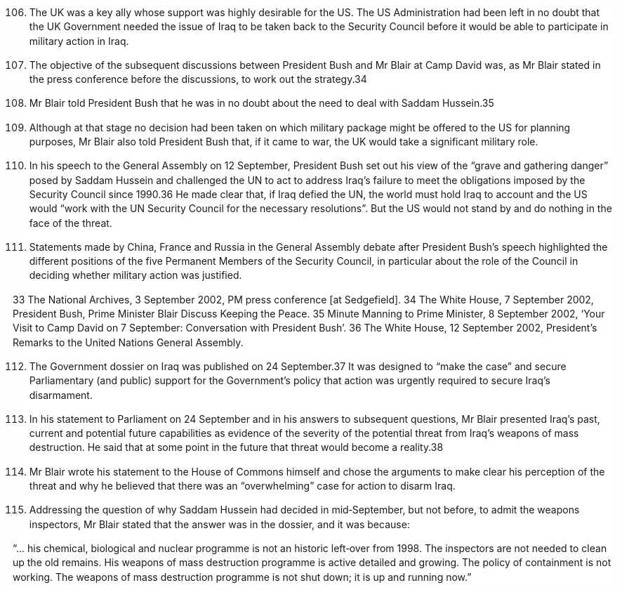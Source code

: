 106.  The UK was a key ally whose support was highly desirable for the US. The US 
Administration had been left in no doubt that the UK Government needed the issue 
of Iraq to be taken back to the Security Council before it would be able to participate 
in military action in Iraq. 

107.  The objective of the subsequent discussions between President Bush and Mr Blair 
at Camp David was, as Mr Blair stated in the press conference before the discussions, 
to work out the strategy.34 

108.  Mr Blair told President Bush that he was in no doubt about the need to deal with 
Saddam Hussein.35 

109.  Although at that stage no decision had been taken on which military package might 
be offered to the US for planning purposes, Mr Blair also told President Bush that, if it 
came to war, the UK would take a significant military role. 

110.  In his speech to the General Assembly on 12 September, President Bush set out 
his view of the “grave and gathering danger” posed by Saddam Hussein and challenged 
the UN to act to address Iraq’s failure to meet the obligations imposed by the Security 
Council since 1990.36 He made clear that, if Iraq defied the UN, the world must hold 
Iraq to account and the US would “work with the UN Security Council for the necessary 
resolutions”. But the US would not stand by and do nothing in the face of the threat.

111.  Statements made by China, France and Russia in the General Assembly debate 
after President Bush’s speech highlighted the different positions of the five Permanent 
Members of the Security Council, in particular about the role of the Council in deciding 
whether military action was justified. 

33 The National Archives, 3 September 2002, PM press conference [at Sedgefield].
34 The White House, 7 September 2002, President Bush, Prime Minister Blair Discuss Keeping the Peace.
35 Minute Manning to Prime Minister, 8 September 2002, ‘Your Visit to Camp David on 7 September: 
Conversation with President Bush’. 
36 The White House, 12 September 2002, President’s Remarks to the United Nations General Assembly.


112.  The Government dossier on Iraq was published on 24 September.37 It was 
designed to “make the case” and secure Parliamentary (and public) support for the 
Government’s policy that action was urgently required to secure Iraq’s disarmament.

113.  In his statement to Parliament on 24 September and in his answers to subsequent 
questions, Mr Blair presented Iraq’s past, current and potential future capabilities as 
evidence of the severity of the potential threat from Iraq’s weapons of mass destruction. 
He said that at some point in the future that threat would become a reality.38 

114.  Mr Blair wrote his statement to the House of Commons himself and chose the 
arguments to make clear his perception of the threat and why he believed that there 
was an “overwhelming” case for action to disarm Iraq.

115.  Addressing the question of why Saddam Hussein had decided in mid‑September, 
but not before, to admit the weapons inspectors, Mr Blair stated that the answer was in 
the dossier, and it was because:

“... his chemical, biological and nuclear programme is not an historic left‑over from 
1998. The inspectors are not needed to clean up the old remains. His weapons 
of mass destruction programme is active detailed and growing. The policy of 
containment is not working. The weapons of mass destruction programme is not 
shut down; it is up and running now.”
